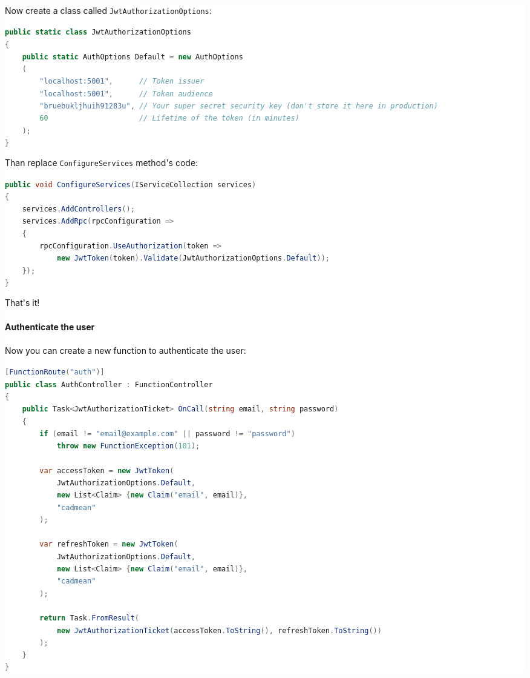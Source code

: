 Now create a class called ```JwtAuthorizationOptions```:

```c#
public static class JwtAuthorizationOptions
{
    public static AuthOptions Default = new AuthOptions
    (
        "localhost:5001",      // Token issuer
        "localhost:5001",      // Token audience
        "bruebukljhuih91283u", // Your super secret security key (don't store it here in production)
        60                     // Lifetime of the token (in minutes)
    );
}
```

Than replace ```ConfigureServices``` method's code:

```c#
public void ConfigureServices(IServiceCollection services)
{
    services.AddControllers();
    services.AddRpc(rpcConfiguration =>
    {
        rpcConfiguration.UseAuthorization(token => 
            new JwtToken(token).Validate(JwtAuthorizationOptions.Default));
    });
}
```

That's it!

#### Authenticate the user

Now you can create a new function to authenticate the user:

```c#
[FunctionRoute("auth")]
public class AuthController : FunctionController
{
    public Task<JwtAuthorizationTicket> OnCall(string email, string password)
    {
        if (email != "email@example.com" || password != "password") 
            throw new FunctionException(101);
        
        var accessToken = new JwtToken(
            JwtAuthorizationOptions.Default, 
            new List<Claim> {new Claim("email", email)}, 
            "cadmean"
        );
        
        var refreshToken = new JwtToken(
            JwtAuthorizationOptions.Default, 
            new List<Claim> {new Claim("email", email)}, 
            "cadmean"
        );
        
        return Task.FromResult(
            new JwtAuthorizationTicket(accessToken.ToString(), refreshToken.ToString())
        );
    }
}
```  
